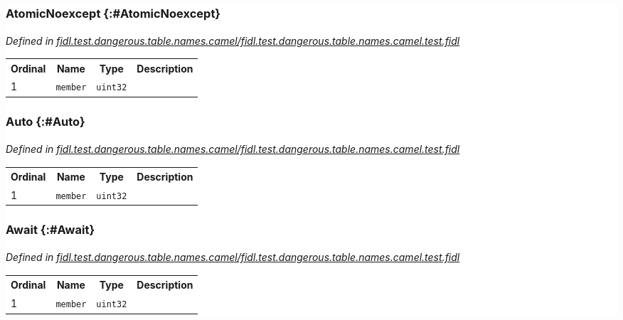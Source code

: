 ### AtomicNoexcept {:#AtomicNoexcept}


*Defined in [fidl.test.dangerous.table.names.camel/fidl.test.dangerous.table.names.camel.test.fidl](https://fuchsia.googlesource.com/fuchsia/+/master/garnet/tests/fidl-dangerous-identifiers/fidl/fidl.test.dangerous.table.names.camel.test.fidl#18)*



<table>
    <tr><th>Ordinal</th><th>Name</th><th>Type</th><th>Description</th></tr>
    <tr>
            <td>1</td>
            <td><code>member</code></td>
            <td>
                <code>uint32</code>
            </td>
            <td></td>
        </tr></table>

### Auto {:#Auto}


*Defined in [fidl.test.dangerous.table.names.camel/fidl.test.dangerous.table.names.camel.test.fidl](https://fuchsia.googlesource.com/fuchsia/+/master/garnet/tests/fidl-dangerous-identifiers/fidl/fidl.test.dangerous.table.names.camel.test.fidl#19)*



<table>
    <tr><th>Ordinal</th><th>Name</th><th>Type</th><th>Description</th></tr>
    <tr>
            <td>1</td>
            <td><code>member</code></td>
            <td>
                <code>uint32</code>
            </td>
            <td></td>
        </tr></table>

### Await {:#Await}


*Defined in [fidl.test.dangerous.table.names.camel/fidl.test.dangerous.table.names.camel.test.fidl](https://fuchsia.googlesource.com/fuchsia/+/master/garnet/tests/fidl-dangerous-identifiers/fidl/fidl.test.dangerous.table.names.camel.test.fidl#20)*



<table>
    <tr><th>Ordinal</th><th>Name</th><th>Type</th><th>Description</th></tr>
    <tr>
            <td>1</td>
            <td><code>member</code></td>
            <td>
                <code>uint32</code>
            </td>
            <td></td>
        </tr></table>

